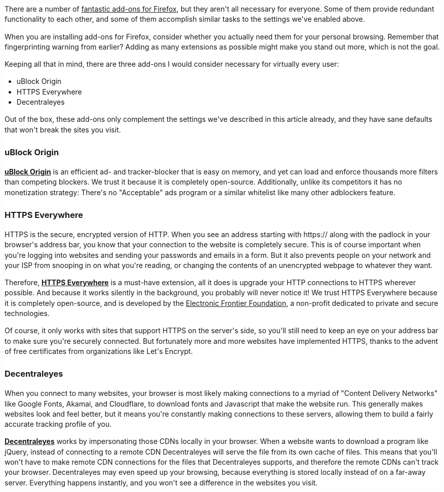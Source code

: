 There are a number of [fantastic add-ons for Firefox](https://privacyguides.org/browsers/#addons), but they aren't all necessary for everyone. Some of them provide redundant functionality to each other, and some of them accomplish similar tasks to the settings we've enabled above.

When you are installing add-ons for Firefox, consider whether you actually need them for your personal browsing. Remember that fingerprinting warning from earlier? Adding as many extensions as possible might make you stand out more, which is not the goal.

Keeping all that in mind, there are three add-ons I would consider necessary for virtually every user:

 * uBlock Origin
 * HTTPS Everywhere
 * Decentraleyes

Out of the box, these add-ons only complement the settings we've described in this article already, and they have sane defaults that won't break the sites you visit.

### uBlock Origin
[**uBlock Origin**](https://addons.mozilla.org/en-US/firefox/addon/ublock-origin/) is an efficient ad- and tracker-blocker that is easy on memory, and yet can load and enforce thousands more filters than competing blockers. We trust it because it is completely open-source. Additionally, unlike its competitors it has no monetization strategy: There's no "Acceptable" ads program or a similar whitelist like many other adblockers feature.

### HTTPS Everywhere
HTTPS is the secure, encrypted version of HTTP. When you see an address starting with https:// along with the padlock in your browser's address bar, you know that your connection to the website is completely secure. This is of course important when you're logging into websites and sending your passwords and emails in a form. But it also prevents people on your network and your ISP from snooping in on what you're reading, or changing the contents of an unencrypted webpage to whatever they want.

Therefore, [**HTTPS Everywhere**](https://addons.mozilla.org/en-US/firefox/addon/https-everywhere) is a must-have extension, all it does is upgrade your HTTP connections to HTTPS wherever possible. And because it works silently in the background, you probably will never notice it! We trust HTTPS Everywhere because it is completely open-source, and is developed by the [Electronic Frontier Foundation](https://www.eff.org/https-everywhere), a non-profit dedicated to private and secure technologies.

Of course, it only works with sites that support HTTPS on the server's side, so you'll still need to keep an eye on your address bar to make sure you're securely connected. But fortunately more and more websites have implemented HTTPS, thanks to the advent of free certificates from organizations like Let's Encrypt.

### Decentraleyes
When you connect to many websites, your browser is most likely making connections to a myriad of "Content Delivery Networks" like Google Fonts, Akamai, and Cloudflare, to download fonts and Javascript that make the website run. This generally makes websites look and feel better, but it means you're constantly making connections to these servers, allowing them to build a fairly accurate tracking profile of you.

[**Decentraleyes**](https://addons.mozilla.org/en-US/firefox/addon/decentraleyes) works by impersonating those CDNs locally in your browser. When a website wants to download a program like jQuery, instead of connecting to a remote CDN Decentraleyes will serve the file from its own cache of files. This means that you'll won't have to make remote CDN connections for the files that Decentraleyes supports, and therefore the remote CDNs can't track your browser. Decentraleyes may even speed up your browsing, because everything is stored locally instead of on a far-away server. Everything happens instantly, and you won't see a difference in the websites you visit.
